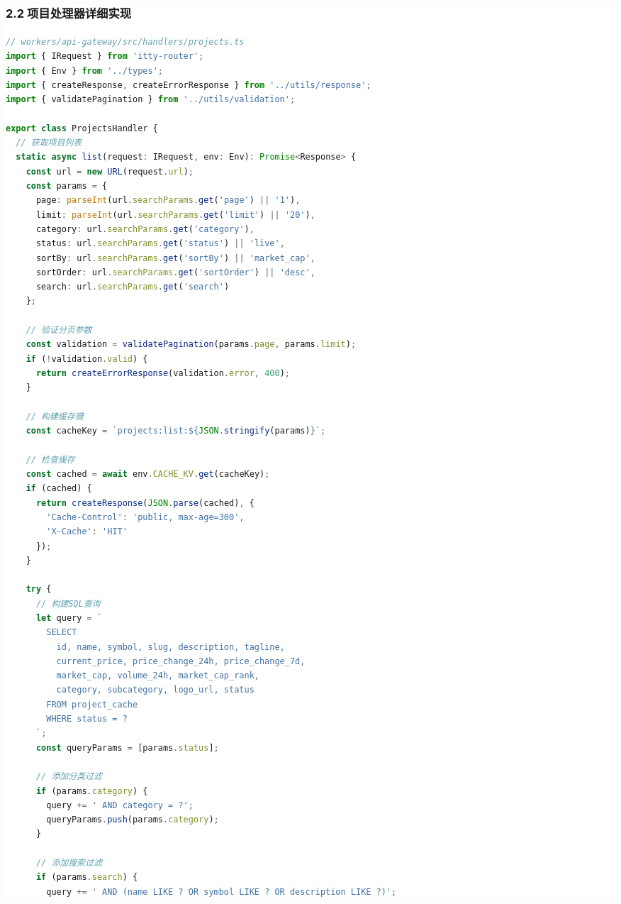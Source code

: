 ### 2.2 项目处理器详细实现

```typescript
// workers/api-gateway/src/handlers/projects.ts
import { IRequest } from 'itty-router';
import { Env } from '../types';
import { createResponse, createErrorResponse } from '../utils/response';
import { validatePagination } from '../utils/validation';

export class ProjectsHandler {
  // 获取项目列表
  static async list(request: IRequest, env: Env): Promise<Response> {
    const url = new URL(request.url);
    const params = {
      page: parseInt(url.searchParams.get('page') || '1'),
      limit: parseInt(url.searchParams.get('limit') || '20'),
      category: url.searchParams.get('category'),
      status: url.searchParams.get('status') || 'live',
      sortBy: url.searchParams.get('sortBy') || 'market_cap',
      sortOrder: url.searchParams.get('sortOrder') || 'desc',
      search: url.searchParams.get('search')
    };

    // 验证分页参数
    const validation = validatePagination(params.page, params.limit);
    if (!validation.valid) {
      return createErrorResponse(validation.error, 400);
    }

    // 构建缓存键
    const cacheKey = `projects:list:${JSON.stringify(params)}`;
    
    // 检查缓存
    const cached = await env.CACHE_KV.get(cacheKey);
    if (cached) {
      return createResponse(JSON.parse(cached), {
        'Cache-Control': 'public, max-age=300',
        'X-Cache': 'HIT'
      });
    }

    try {
      // 构建SQL查询
      let query = `
        SELECT 
          id, name, symbol, slug, description, tagline,
          current_price, price_change_24h, price_change_7d,
          market_cap, volume_24h, market_cap_rank,
          category, subcategory, logo_url, status
        FROM project_cache 
        WHERE status = ?
      `;
      const queryParams = [params.status];

      // 添加分类过滤
      if (params.category) {
        query += ' AND category = ?';
        queryParams.push(params.category);
      }

      // 添加搜索过滤
      if (params.search) {
        query += ' AND (name LIKE ? OR symbol LIKE ? OR description LIKE ?)';
```

  [key: string]: {